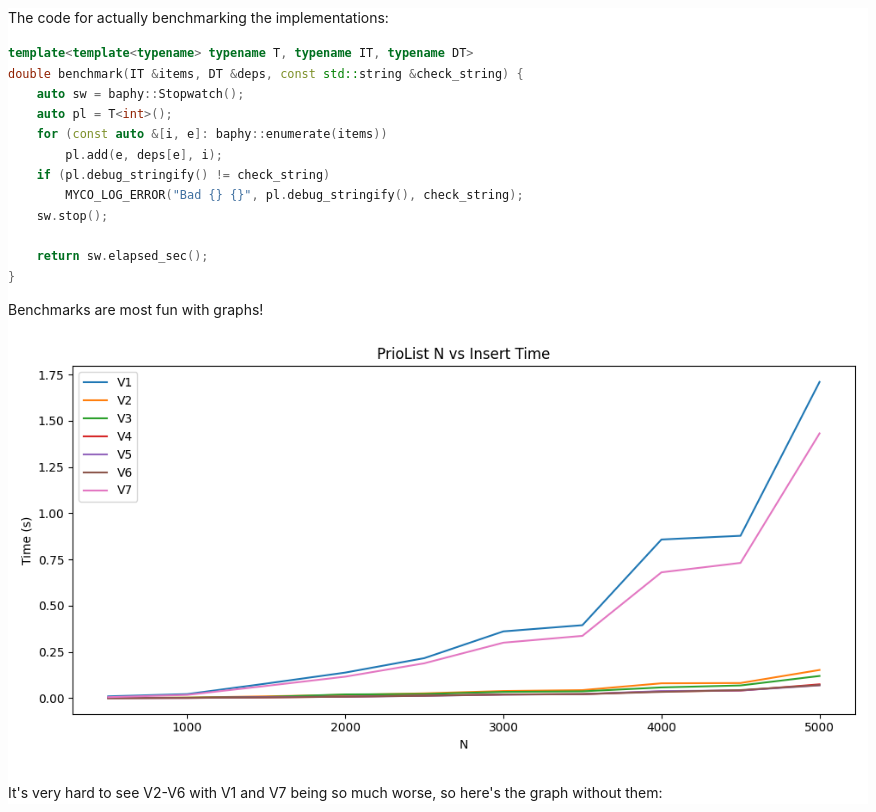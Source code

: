 The code for actually benchmarking the implementations:

```cpp
template<template<typename> typename T, typename IT, typename DT>
double benchmark(IT &items, DT &deps, const std::string &check_string) {
    auto sw = baphy::Stopwatch();
    auto pl = T<int>();
    for (const auto &[i, e]: baphy::enumerate(items))
        pl.add(e, deps[e], i);
    if (pl.debug_stringify() != check_string)
        MYCO_LOG_ERROR("Bad {} {}", pl.debug_stringify(), check_string);
    sw.stop();

    return sw.elapsed_sec();
}
```

Benchmarks are most fun with graphs!

![Comparison of V1-V7](/assets/img/mdii_full_comparison.png)

It's very hard to see V2-V6 with V1 and V7 being so much worse, so here's the graph without them:
